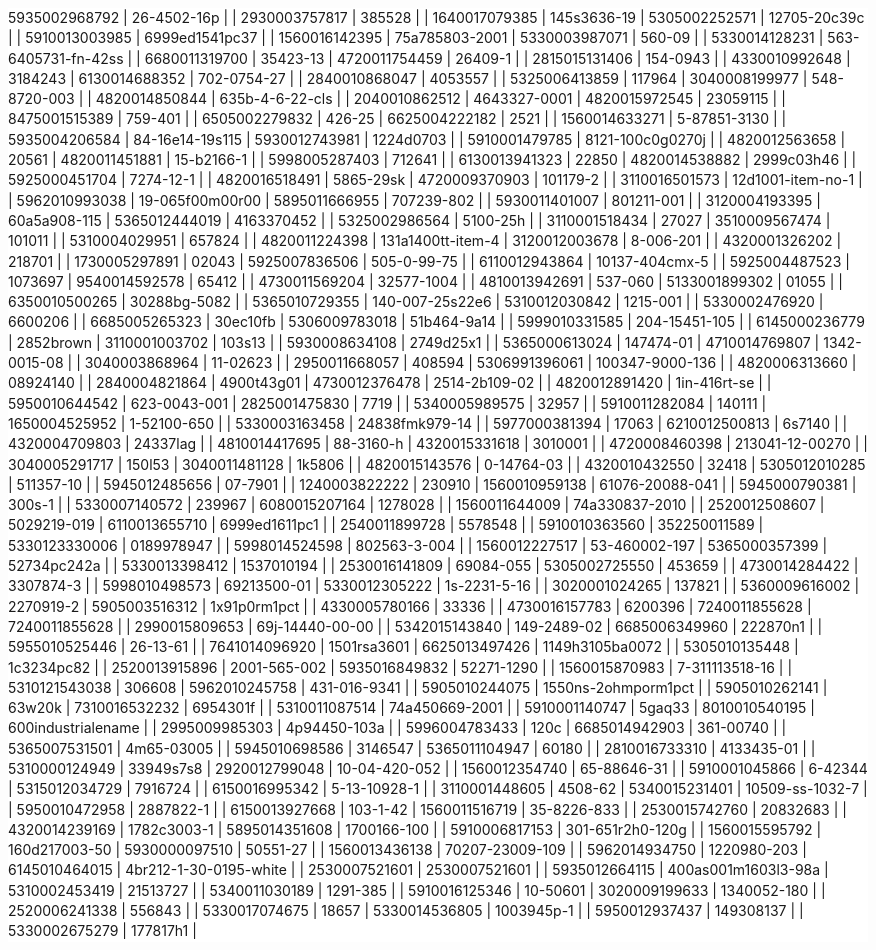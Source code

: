 5935002968792 | 26-4502-16p |  | 2930003757817 | 385528 |  | 1640017079385 | 145s3636-19 | 
5305002252571 | 12705-20c39c |  | 5910013003985 | 6999ed1541pc37 |  | 1560016142395 | 75a785803-2001 | 
5330003987071 | 560-09 |  | 5330014128231 | 563-6405731-fn-42ss |  | 6680011319700 | 35423-13 | 
4720011754459 | 26409-1 |  | 2815015131406 | 154-0943 |  | 4330010992648 | 3184243 | 
6130014688352 | 702-0754-27 |  | 2840010868047 | 4053557 |  | 5325006413859 | 117964 | 
3040008199977 | 548-8720-003 |  | 4820014850844 | 635b-4-6-22-cls |  | 2040010862512 | 4643327-0001 | 
4820015972545 | 23059115 |  | 8475001515389 | 759-401 |  | 6505002279832 | 426-25 | 
6625004222182 | 2521 |  | 1560014633271 | 5-87851-3130 |  | 5935004206584 | 84-16e14-19s115 | 
5930012743981 | 1224d0703 |  | 5910001479785 | 8121-100c0g0270j |  | 4820012563658 | 20561 | 
4820011451881 | 15-b2166-1 |  | 5998005287403 | 712641 |  | 6130013941323 | 22850 | 
4820014538882 | 2999c03h46 |  | 5925000451704 | 7274-12-1 |  | 4820016518491 | 5865-29sk | 
4720009370903 | 101179-2 |  | 3110016501573 | 12d1001-item-no-1 |  | 5962010993038 | 19-065f00m00r00 | 
5895011666955 | 707239-802 |  | 5930011401007 | 801211-001 |  | 3120004193395 | 60a5a908-115 | 
5365012444019 | 4163370452 |  | 5325002986564 | 5100-25h |  | 3110001518434 | 27027 | 
3510009567474 | 101011 |  | 5310004029951 | 657824 |  | 4820011224398 | 131a1400tt-item-4 | 
3120012003678 | 8-006-201 |  | 4320001326202 | 218701 |  | 1730005297891 | 02043 | 
5925007836506 | 505-0-99-75 |  | 6110012943864 | 10137-404cmx-5 |  | 5925004487523 | 1073697 | 
9540014592578 | 65412 |  | 4730011569204 | 32577-1004 |  | 4810013942691 | 537-060 | 
5133001899302 | 01055 |  | 6350010500265 | 30288bg-5082 |  | 5365010729355 | 140-007-25s22e6 | 
5310012030842 | 1215-001 |  | 5330002476920 | 6600206 |  | 6685005265323 | 30ec10fb | 
5306009783018 | 51b464-9a14 |  | 5999010331585 | 204-15451-105 |  | 6145000236779 | 2852brown | 
3110001003702 | 103s13 |  | 5930008634108 | 2749d25x1 |  | 5365000613024 | 147474-01 | 
4710014769807 | 1342-0015-08 |  | 3040003868964 | 11-02623 |  | 2950011668057 | 408594 | 
5306991396061 | 100347-9000-136 |  | 4820006313660 | 08924140 |  | 2840004821864 | 4900t43g01 | 
4730012376478 | 2514-2b109-02 |  | 4820012891420 | 1in-416rt-se |  | 5950010644542 | 623-0043-001 | 
2825001475830 | 7719 |  | 5340005989575 | 32957 |  | 5910011282084 | 140111 | 
1650004525952 | 1-52100-650 |  | 5330003163458 | 24838fmk979-14 |  | 5977000381394 | 17063 | 
6210012500813 | 6s7140 |  | 4320004709803 | 24337lag |  | 4810014417695 | 88-3160-h | 
4320015331618 | 3010001 |  | 4720008460398 | 213041-12-00270 |  | 3040005291717 | 150l53 | 
3040011481128 | 1k5806 |  | 4820015143576 | 0-14764-03 |  | 4320010432550 | 32418 | 
5305012010285 | 511357-10 |  | 5945012485656 | 07-7901 |  | 1240003822222 | 230910 | 
1560010959138 | 61076-20088-041 |  | 5945000790381 | 300s-1 |  | 5330007140572 | 239967 | 
6080015207164 | 1278028 |  | 1560011644009 | 74a330837-2010 |  | 2520012508607 | 5029219-019 | 
6110013655710 | 6999ed1611pc1 |  | 2540011899728 | 5578548 |  | 5910010363560 | 352250011589 | 
5330123330006 | 0189978947 |  | 5998014524598 | 802563-3-004 |  | 1560012227517 | 53-460002-197 | 
5365000357399 | 52734pc242a |  | 5330013398412 | 1537010194 |  | 2530016141809 | 69084-055 | 
5305002725550 | 453659 |  | 4730014284422 | 3307874-3 |  | 5998010498573 | 69213500-01 | 
5330012305222 | 1s-2231-5-16 |  | 3020001024265 | 137821 |  | 5360009616002 | 2270919-2 | 
5905003516312 | 1x91p0rm1pct |  | 4330005780166 | 33336 |  | 4730016157783 | 6200396 | 
7240011855628 | 7240011855628 |  | 2990015809653 | 69j-14440-00-00 |  | 5342015143840 | 149-2489-02 | 
6685006349960 | 222870n1 |  | 5955010525446 | 26-13-61 |  | 7641014096920 | 1501rsa3601 | 
6625013497426 | 1149h3105ba0072 |  | 5305010135448 | 1c3234pc82 |  | 2520013915896 | 2001-565-002 | 
5935016849832 | 52271-1290 |  | 1560015870983 | 7-311113518-16 |  | 5310121543038 | 306608 | 
5962010245758 | 431-016-9341 |  | 5905010244075 | 1550ns-2ohmporm1pct |  | 5905010262141 | 63w20k | 
7310016532232 | 6954301f |  | 5310011087514 | 74a450669-2001 |  | 5910001140747 | 5gaq33 | 
8010010540195 | 600industrialename |  | 2995009985303 | 4p94450-103a |  | 5996004783433 | 120c | 
6685014942903 | 361-00740 |  | 5365007531501 | 4m65-03005 |  | 5945010698586 | 3146547 | 
5365011104947 | 60180 |  | 2810016733310 | 4133435-01 |  | 5310000124949 | 33949s7s8 | 
2920012799048 | 10-04-420-052 |  | 1560012354740 | 65-88646-31 |  | 5910001045866 | 6-42344 | 
5315012034729 | 7916724 |  | 6150016995342 | 5-13-10928-1 |  | 3110001448605 | 4508-62 | 
5340015231401 | 10509-ss-1032-7 |  | 5950010472958 | 2887822-1 |  | 6150013927668 | 103-1-42 | 
1560011516719 | 35-8226-833 |  | 2530015742760 | 20832683 |  | 4320014239169 | 1782c3003-1 | 
5895014351608 | 1700166-100 |  | 5910006817153 | 301-651r2h0-120g |  | 1560015595792 | 160d217003-50 | 
5930000097510 | 50551-27 |  | 1560013436138 | 70207-23009-109 |  | 5962014934750 | 1220980-203 | 
6145010464015 | 4br212-1-30-0195-white |  | 2530007521601 | 2530007521601 |  | 5935012664115 | 400as001m1603l3-98a | 
5310002453419 | 21513727 |  | 5340011030189 | 1291-385 |  | 5910016125346 | 10-50601 | 
3020009199633 | 1340052-180 |  | 2520006241338 | 556843 |  | 5330017074675 | 18657 | 
5330014536805 | 1003945p-1 |  | 5950012937437 | 149308137 |  | 5330002675279 | 177817h1 | 